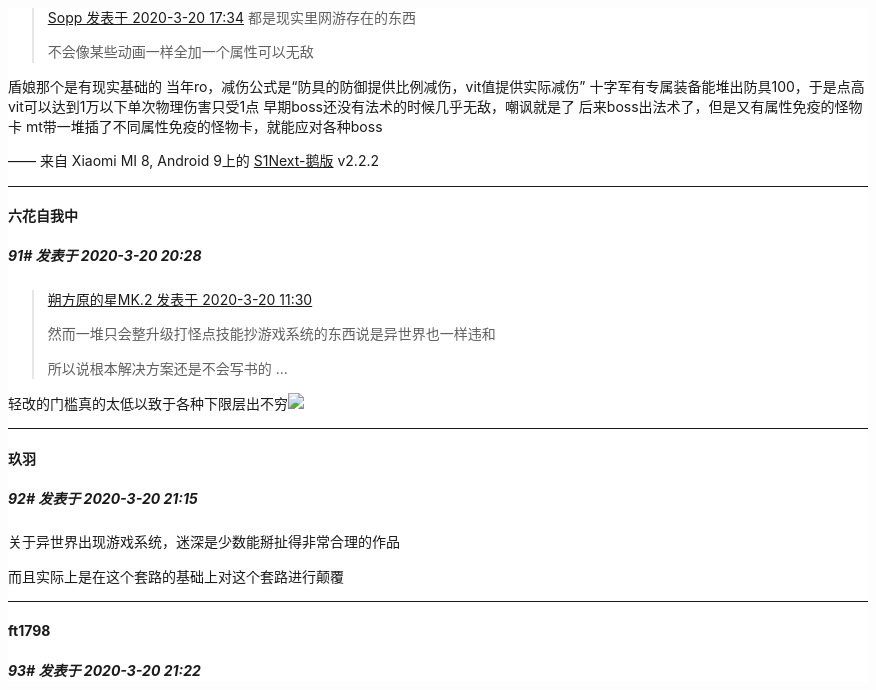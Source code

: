 

<blockquote><a href="httphttps://bbs.saraba1st.com/2b/forum.php?mod=redirect&amp;goto=findpost&amp;pid=46814081&amp;ptid=1919852" target="_blank">Sopp 发表于 2020-3-20 17:34</a>
都是现实里网游存在的东西

不会像某些动画一样全加一个属性可以无敌</blockquote>
盾娘那个是有现实基础的
当年ro，减伤公式是“防具的防御提供比例减伤，vit值提供实际减伤”
十字军有专属装备能堆出防具100，于是点高vit可以达到1万以下单次物理伤害只受1点
早期boss还没有法术的时候几乎无敌，嘲讽就是了
后来boss出法术了，但是又有属性免疫的怪物卡
mt带一堆插了不同属性免疫的怪物卡，就能应对各种boss

—— 来自 Xiaomi MI 8, Android 9上的 [S1Next-鹅版](https://github.com/ykrank/S1-Next/releases) v2.2.2







*****

####  六花自我中  
##### 91#       发表于 2020-3-20 20:28



<blockquote><a href="httphttps://bbs.saraba1st.com/2b/forum.php?mod=redirect&amp;goto=findpost&amp;pid=46809766&amp;ptid=1919852" target="_blank">朔方原的星MK.2 发表于 2020-3-20 11:30</a>

然而一堆只会整升级打怪点技能抄游戏系统的东西说是异世界也一样违和

所以说根本解决方案还是不会写书的 ...</blockquote>
轻改的门槛真的太低以致于各种下限层出不穷<img src="https://static.saraba1st.com/image/smiley/face2017/068.png" referrerpolicy="no-referrer">







*****

####  玖羽  
##### 92#       发表于 2020-3-20 21:15




关于异世界出现游戏系统，迷深是少数能掰扯得非常合理的作品


而且实际上是在这个套路的基础上对这个套路进行颠覆







*****

####  ft1798  
##### 93#       发表于 2020-3-20 21:22
